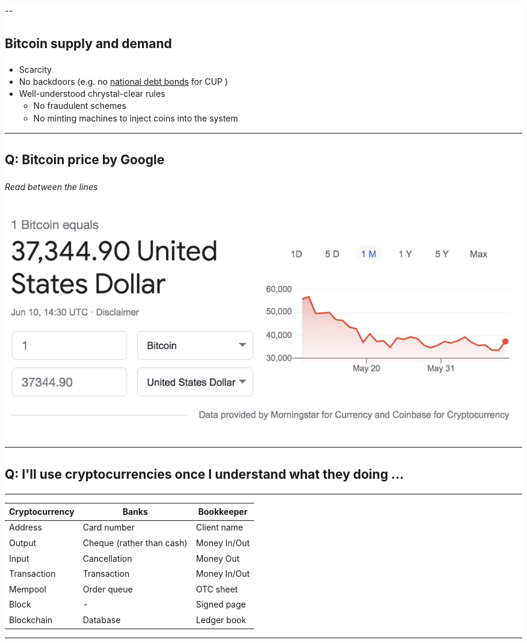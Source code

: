 --

## Bitcoin supply and demand

- Scarcity
- No backdoors (e.g. no [national debt bonds](http://www.cubadebate.cu/especiales/2021/06/08/como-se-financia-el-deficit-presupuestario-de-cuba/) for CUP )
- Well-understood chrystal-clear rules
  * No fraudulent schemes
  * No minting machines to inject coins into the system

---

## Q: Bitcoin price by Google
###### Read between the lines

![](img/bitcoin-google-price.png)

---

## Q: I'll use cryptocurrencies once I understand what they doing ...

---

| Cryptocurrency | Banks                     | Bookkeeper     |
|----------------|---------------------------|----------------|
| Address        | Card number               | Client name    |
| Output         | Cheque (rather than cash) | Money In/Out   |
| Input          | Cancellation              | Money Out |
| Transaction    | Transaction               | Money In/Out   |
| Mempool        | Order queue               | OTC sheet      |
| Block          | -                         | Signed page    |
| Blockchain     | Database                  | Ledger book    |

---
